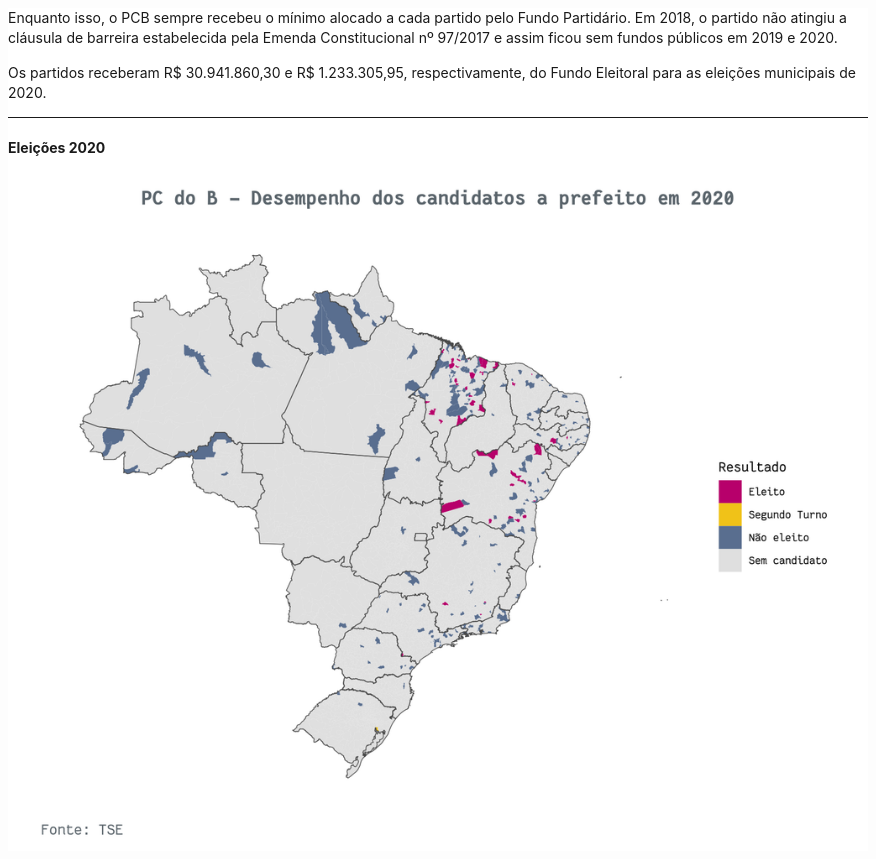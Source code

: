 <p>Enquanto isso, o PCB sempre recebeu o mínimo alocado a cada partido pelo Fundo Partidário. Em 2018, o partido não atingiu a cláusula de barreira estabelecida pela Emenda Constitucional nº 97/2017 e assim ficou sem fundos públicos em 2019 e 2020.</p>
<p>Os partidos receberam R$ 30.941.860,30 e R$ 1.233.305,95, respectivamente, do Fundo Eleitoral para as eleições municipais de 2020.</p>
<hr style="width:100%;"/>
</div>
<div id="eleições-2020" class="section level4">
<h4>Eleições 2020</h4>
<p><img src="/assets/post_images/pcbdob_files/figure-html/unnamed-chunk-11-1.png" width="864" /></p>